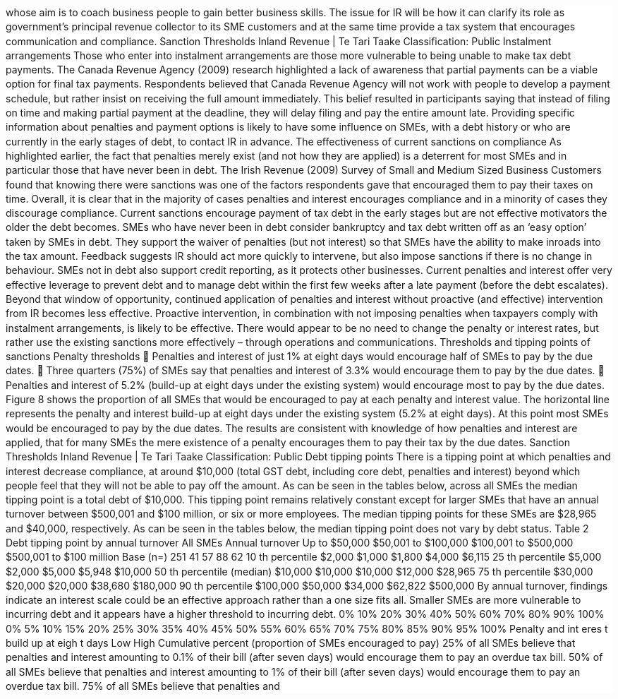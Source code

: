 whose aim is to coach business people to gain better business skills. The issue for IR will be how it can clarify its role as government’s principal revenue collector to its SME customers and at the same time provide a tax system that encourages communication and compliance. Sanction Thresholds Inland Revenue | Te Tari Taake Classification: Public Instalment arrangements Those who enter into instalment arrangements are those more vulnerable to being unable to make tax debt payments. The Canada Revenue Agency (2009) research highlighted a lack of awareness that partial payments can be a viable option for final tax payments. Respondents believed that Canada Revenue Agency will not work with people to develop a payment schedule, but rather insist on receiving the full amount immediately. This belief resulted in participants saying that instead of filing on time and making partial payment at the deadline, they will delay filing and pay the entire amount late. Providing specific information about penalties and payment options is likely to have some influence on SMEs, with a debt history or who are currently in the early stages of debt, to contact IR in advance. The effectiveness of current sanctions on compliance As highlighted earlier, the fact that penalties merely exist (and not how they are applied) is a deterrent for most SMEs and in particular those that have never been in debt. The Irish Revenue (2009) Survey of Small and Medium Sized Business Customers found that knowing there were sanctions was one of the factors respondents gave that encouraged them to pay their taxes on time. Overall, it is clear that in the majority of cases penalties and interest encourages compliance and in a minority of cases they discourage compliance. Current sanctions encourage payment of tax debt in the early stages but are not effective motivators the older the debt becomes. SMEs who have never been in debt consider bankruptcy and tax debt written off as an ‘easy option’ taken by SMEs in debt. They support the waiver of penalties (but not interest) so that SMEs have the ability to make inroads into the tax amount. Feedback suggests IR should act more quickly to intervene, but also impose sanctions if there is no change in behaviour. SMEs not in debt also support credit reporting, as it protects other businesses. Current penalties and interest offer very effective leverage to prevent debt and to manage debt within the first few weeks after a late payment (before the debt escalates). Beyond that window of opportunity, continued application of penalties and interest without proactive (and effective) intervention from IR becomes less effective. Proactive intervention, in combination with not imposing penalties when taxpayers comply with instalment arrangements, is likely to be effective. There would appear to be no need to change the penalty or interest rates, but rather use the existing sanctions more effectively – through operations and communications. Thresholds and tipping points of sanctions Penalty thresholds  Penalties and interest of just 1% at eight days would encourage half of SMEs to pay by the due dates.  Three quarters (75%) of SMEs say that penalties and interest of 3.3% would encourage them to pay by the due dates.  Penalties and interest of 5.2% (build-up at eight days under the existing system) would encourage most to pay by the due dates. Figure 8 shows the proportion of all SMEs that would be encouraged to pay at each penalty and interest value. The horizontal line represents the penalty and interest build-up at eight days under the existing system (5.2% at eight days). At this point most SMEs would be encouraged to pay by the due dates. The results are consistent with knowledge of how penalties and interest are applied, that for many SMEs the mere existence of a penalty encourages them to pay their tax by the due dates. Sanction Thresholds Inland Revenue | Te Tari Taake Classification: Public Debt tipping points There is a tipping point at which penalties and interest decrease compliance, at around $10,000 (total GST debt, including core debt, penalties and interest) beyond which people feel that they will not be able to pay off the amount. As can be seen in the tables below, across all SMEs the median tipping point is a total debt of $10,000. This tipping point remains relatively constant except for larger SMEs that have an annual turnover between $500,001 and $100 million, or six or more employees. The median tipping points for these SMEs are $28,965 and $40,000, respectively. As can be seen in the tables below, the median tipping point does not vary by debt status. Table 2 Debt tipping point by annual turnover All SMEs Annual turnover Up to $50,000 $50,001 to $100,000 $100,001 to $500,000 $500,001 to $100 million Base (n=) 251 41 57 88 62 10 th percentile $2,000 $1,000 $1,800 $4,000 $6,115 25 th percentile $5,000 $2,000 $5,000 $5,948 $10,000 50 th percentile (median) $10,000 $10,000 $10,000 $12,000 $28,965 75 th percentile $30,000 $20,000 $20,000 $38,680 $180,000 90 th percentile $100,000 $50,000 $34,000 $62,822 $500,000 By annual turnover, findings indicate an interest scale could be an effective approach rather than a one size fits all. Smaller SMEs are more vulnerable to incurring debt and it appears have a higher threshold to incurring debt. 0% 10% 20% 30% 40% 50% 60% 70% 80% 90% 100% 0% 5% 10% 15% 20% 25% 30% 35% 40% 45% 50% 55% 60% 65% 70% 75% 80% 85% 90% 95% 100% Penalty and int eres t build up at eigh t days Low High Cumulative percent (proportion of SMEs encouraged to pay) 25% of all SMEs believe that penalties and interest amounting to 0.1% of their bill (after seven days) would encourage them to pay an overdue tax bill. 50% of all SMEs believe that penalties and interest amounting to 1% of their bill (after seven days) would encourage them to pay an overdue tax bill. 75% of all SMEs believe that penalties and